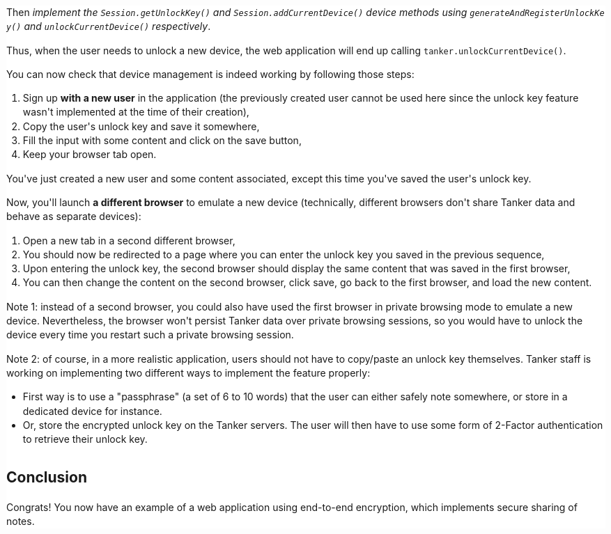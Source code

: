 Then *implement the `Session.getUnlockKey()` and `Session.addCurrentDevice()` device methods using `generateAndRegisterUnlockKey()` and `unlockCurrentDevice()` respectively*.

Thus, when the user needs to unlock a new device, the web application will end up calling `tanker.unlockCurrentDevice()`.

You can now check that device management is indeed working by following those steps:

1. Sign up **with a new user** in the application (the previously created user cannot be used here since the unlock key feature wasn't implemented at the time of their creation),
2. Copy the user's unlock key and save it somewhere,
3. Fill the input with some content and click on the save button,
4. Keep your browser tab open.

You've just created a new user and some content associated, except this time you've saved the user's unlock key.

Now, you'll launch **a different browser** to emulate a new device (technically, different browsers don't share Tanker data and behave as separate devices):

1. Open a new tab in a second different browser,
2. You should now be redirected to a page where you can enter the unlock key you saved in the previous sequence,
3. Upon entering the unlock key, the second browser should display the same content that was saved in the first browser,
4. You can then change the content on the second browser, click save, go back to the first browser, and load the new content.

Note 1: instead of a second browser, you could also have used the first browser in private browsing mode to emulate a new device. Nevertheless, the browser won't persist Tanker data over private browsing sessions, so you would have to unlock the device every time you restart such a private browsing session.


Note 2: of course, in a more realistic application, users should not have to copy/paste an unlock key themselves. Tanker staff is working on implementing two different ways to implement the feature properly:

* First way is to use a "passphrase" (a set of 6 to 10 words) that the user can either safely note somewhere, or store in a dedicated device for instance.
* Or, store the encrypted unlock key on the Tanker servers. The user will then have to use some form of 2-Factor authentication to retrieve their unlock key.

## Conclusion

Congrats! You now have an example of a web application using end-to-end encryption, which implements secure sharing of notes.
